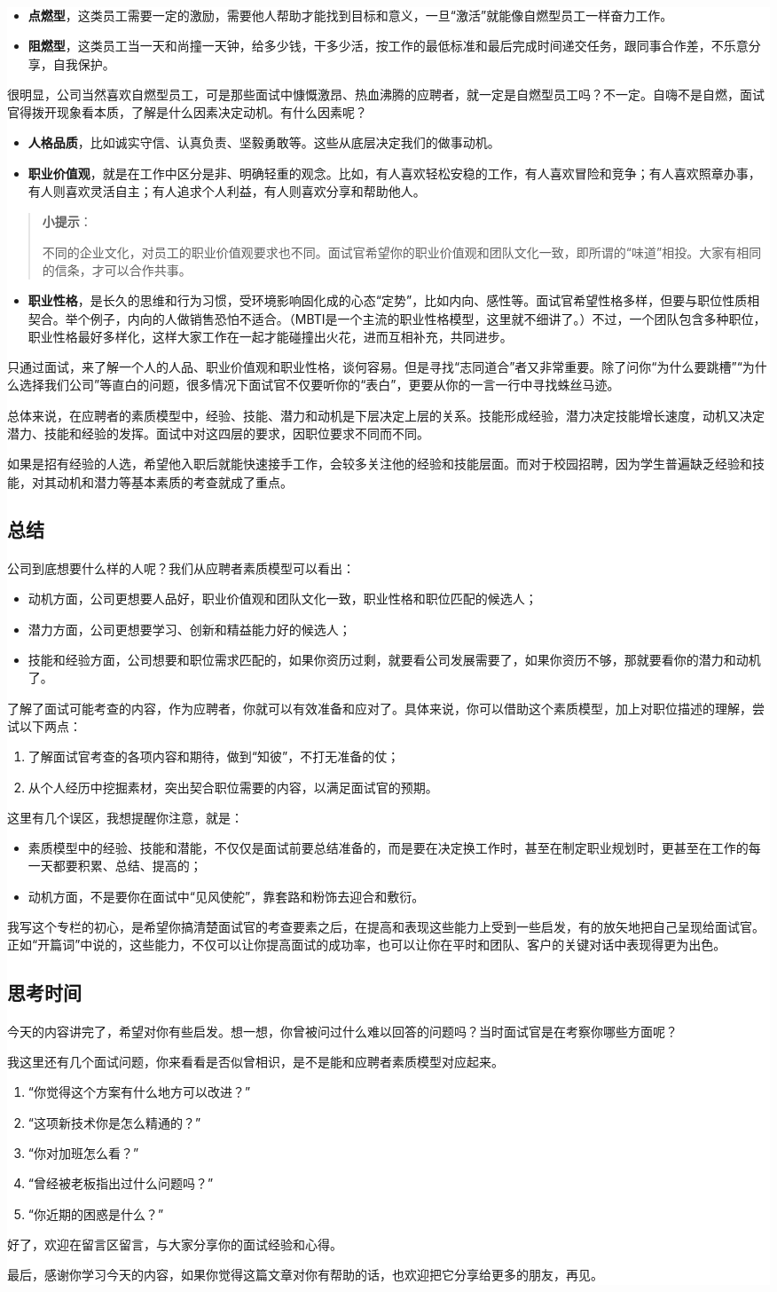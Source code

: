 - **点燃型**，这类员工需要一定的激励，需要他人帮助才能找到目标和意义，一旦“激活”就能像自燃型员工一样奋力工作。

- **阻燃型**，这类员工当一天和尚撞一天钟，给多少钱，干多少活，按工作的最低标准和最后完成时间递交任务，跟同事合作差，不乐意分享，自我保护。


很明显，公司当然喜欢自燃型员工，可是那些面试中慷慨激昂、热血沸腾的应聘者，就一定是自燃型员工吗？不一定。自嗨不是自燃，面试官得拨开现象看本质，了解是什么因素决定动机。有什么因素呢？

- **人格品质**，比如诚实守信、认真负责、坚毅勇敢等。这些从底层决定我们的做事动机。

- **职业价值观**，就是在工作中区分是非、明确轻重的观念。比如，有人喜欢轻松安稳的工作，有人喜欢冒险和竞争；有人喜欢照章办事，有人则喜欢灵活自主；有人追求个人利益，有人则喜欢分享和帮助他人。


> **小提示**：
>
> 不同的企业文化，对员工的职业价值观要求也不同。面试官希望你的职业价值观和团队文化一致，即所谓的“味道”相投。大家有相同的信条，才可以合作共事。

- **职业性格**，是长久的思维和行为习惯，受环境影响固化成的心态“定势”，比如内向、感性等。面试官希望性格多样，但要与职位性质相契合。举个例子，内向的人做销售恐怕不适合。（MBTI是一个主流的职业性格模型，这里就不细讲了。）不过，一个团队包含多种职位，职业性格最好多样化，这样大家工作在一起才能碰撞出火花，进而互相补充，共同进步。

只通过面试，来了解一个人的人品、职业价值观和职业性格，谈何容易。但是寻找“志同道合”者又非常重要。除了问你“为什么要跳槽”“为什么选择我们公司”等直白的问题，很多情况下面试官不仅要听你的“表白”，更要从你的一言一行中寻找蛛丝马迹。

总体来说，在应聘者的素质模型中，经验、技能、潜力和动机是下层决定上层的关系。技能形成经验，潜力决定技能增长速度，动机又决定潜力、技能和经验的发挥。面试中对这四层的要求，因职位要求不同而不同。

如果是招有经验的人选，希望他入职后就能快速接手工作，会较多关注他的经验和技能层面。而对于校园招聘，因为学生普遍缺乏经验和技能，对其动机和潜力等基本素质的考查就成了重点。

## 总结

公司到底想要什么样的人呢？我们从应聘者素质模型可以看出：

- 动机方面，公司更想要人品好，职业价值观和团队文化一致，职业性格和职位匹配的候选人；

- 潜力方面，公司更想要学习、创新和精益能力好的候选人；

- 技能和经验方面，公司想要和职位需求匹配的，如果你资历过剩，就要看公司发展需要了，如果你资历不够，那就要看你的潜力和动机了。


了解了面试可能考查的内容，作为应聘者，你就可以有效准备和应对了。具体来说，你可以借助这个素质模型，加上对职位描述的理解，尝试以下两点：

1. 了解面试官考查的各项内容和期待，做到“知彼”，不打无准备的仗；

2. 从个人经历中挖掘素材，突出契合职位需要的内容，以满足面试官的预期。


这里有几个误区，我想提醒你注意，就是：

- 素质模型中的经验、技能和潜能，不仅仅是面试前要总结准备的，而是要在决定换工作时，甚至在制定职业规划时，更甚至在工作的每一天都要积累、总结、提高的；

- 动机方面，不是要你在面试中“见风使舵”，靠套路和粉饰去迎合和敷衍。


我写这个专栏的初心，是希望你搞清楚面试官的考查要素之后，在提高和表现这些能力上受到一些启发，有的放矢地把自己呈现给面试官。正如“开篇词”中说的，这些能力，不仅可以让你提高面试的成功率，也可以让你在平时和团队、客户的关键对话中表现得更为出色。

## 思考时间

今天的内容讲完了，希望对你有些启发。想一想，你曾被问过什么难以回答的问题吗？当时面试官是在考察你哪些方面呢？

我这里还有几个面试问题，你来看看是否似曾相识，是不是能和应聘者素质模型对应起来。

1. “你觉得这个方案有什么地方可以改进？”

2. “这项新技术你是怎么精通的？”

3. “你对加班怎么看？”

4. “曾经被老板指出过什么问题吗？”

5. “你近期的困惑是什么？”


好了，欢迎在留言区留言，与大家分享你的面试经验和心得。

最后，感谢你学习今天的内容，如果你觉得这篇文章对你有帮助的话，也欢迎把它分享给更多的朋友，再见。
